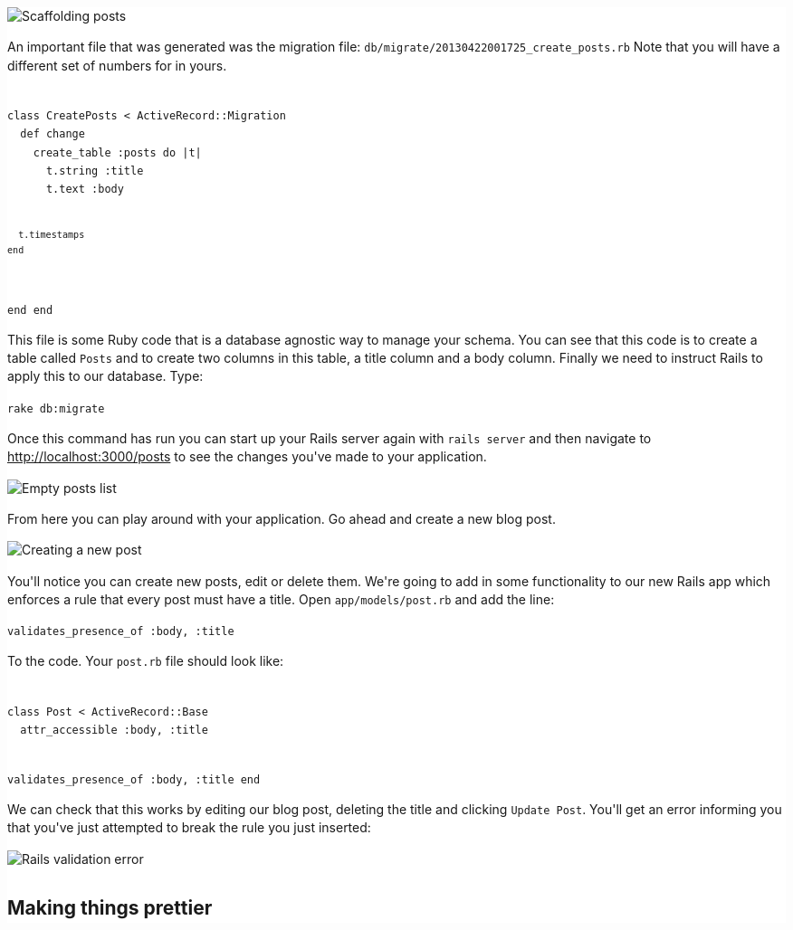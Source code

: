 ![Scaffolding posts](http://reinteractive.net/assets/blog_images/rails-3-2-intro-blog/scaffolding_posts.png)

An important file that was generated was the migration file: `db/migrate/20130422001725_create_posts.rb` Note that you will have a different set of numbers for in yours. 

<code lang="ruby">
class CreatePosts < ActiveRecord::Migration
  def change
    create_table :posts do |t|
      t.string :title
      t.text :body

      t.timestamps
    end
  end
end
</code>

This file is some Ruby code that is a database agnostic way to manage your schema. You can see that this code is to create a table called `Posts` and to create two columns in this table, a title column and a body column. Finally we need to instruct Rails to apply this to our database. Type:

`rake db:migrate`

Once this command has run you can start up your Rails server again with `rails server` and then navigate to [http://localhost:3000/posts](http://localhost:3000/posts) to see the changes you've made to your application.

![Empty posts list](http://reinteractive.net/assets/blog_images/rails-3-2-intro-blog/empty_posts_list.png)

From here you can play around with your application. Go ahead and create a new blog post.

![Creating a new post](http://reinteractive.net/assets/blog_images/rails-3-2-intro-blog/filling_out_posts_form.png)

You'll notice you can create new posts, edit or delete them. We're going to add in some functionality to our new Rails app which enforces a rule that every post must have a title. Open `app/models/post.rb` and add the line:

<code lang="ruby">validates_presence_of :body, :title</code>

To the code. Your `post.rb` file should look like:

<code lang="ruby">
class Post < ActiveRecord::Base
  attr_accessible :body, :title

  validates_presence_of :body, :title
end
</code>

We can check that this works by editing our blog post, deleting the title and clicking `Update Post`. You'll get an error informing you that you've just attempted to break the rule you just inserted:

![Rails validation error](http://reinteractive.net/assets/blog_images/rails-3-2-intro-blog/validation_errors.png)

## Making things prettier
